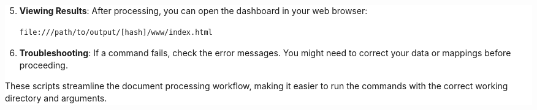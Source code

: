 5. **Viewing Results**: After processing, you can open the dashboard in your web browser:
   ```
   file:///path/to/output/[hash]/www/index.html
   ```

6. **Troubleshooting**: If a command fails, check the error messages. You might need to correct your data or mappings before proceeding.

These scripts streamline the document processing workflow, making it easier to run the commands with the correct working directory and arguments.